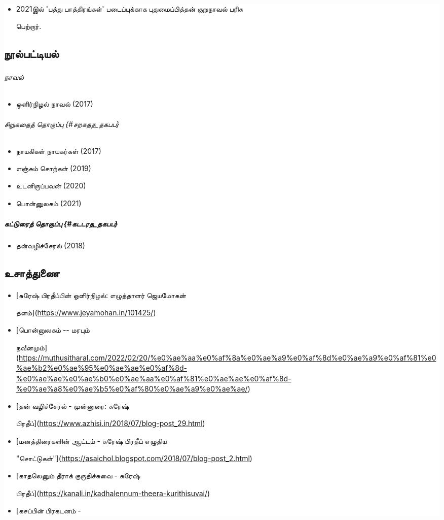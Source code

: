 -   2021இல் \'பத்து பாத்திரங்கள்\' படைப்புக்காக புதுமைப்பித்தன் குறுநாவல் பரிசு

    பெற்றார்.



## நூல்பட்டியல்



###### நாவல்



-   ஒளிர்நிழல் நாவல் (2017)



###### சிறுகதைத் தொகுப்பு {#சறகதத_தகபப}



-   நாயகிகள் நாயகர்கள் (2017)

-   எஞ்சும் சொற்கள் (2019)

-   உடனிருப்பவன் (2020)

-   பொன்னுலகம் (2021)



##### கட்டுரைத் தொகுப்பு {#கடடரத_தகபப}



-   தன்வழிச்சேரல் (2018)



## உசாத்துணை



-   [சுரேஷ் பிரதீப்பின் ஒளிர்நிழல்: எழுத்தாளர் ஜெயமோகன்

    தளம்](https://www.jeyamohan.in/101425/)

-   [பொன்னுலகம் -- மரபும்

    நவீனமும்](https://muthusitharal.com/2022/02/20/%e0%ae%aa%e0%af%8a%e0%ae%a9%e0%af%8d%e0%ae%a9%e0%af%81%e0%ae%b2%e0%ae%95%e0%ae%ae%e0%af%8d-%e0%ae%ae%e0%ae%b0%e0%ae%aa%e0%af%81%e0%ae%ae%e0%af%8d-%e0%ae%a8%e0%ae%b5%e0%af%80%e0%ae%a9%e0%ae%ae/)

-   [தன் வழிச்சேரல் - முன்னுரை: சுரேஷ்

    பிரதீப்](https://www.azhisi.in/2018/07/blog-post_29.html)

-   [மனத்திரைகளின் ஆட்டம் - சுரேஷ் பிரதீப் எழுதிய

    \"சொட்டுகள்\"](https://asaichol.blogspot.com/2018/07/blog-post_2.html)

-   [காதலெனும் தீராக் குருதிச்சுவை - சுரேஷ்

    பிரதீப்](https://kanali.in/kadhalennum-theera-kurithisuvai/)

-   [கசப்பின் பிரகடனம் -
